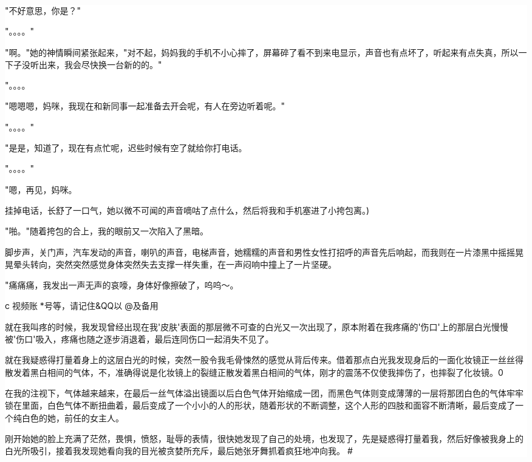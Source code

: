 

"不好意思，你是？"



"。。。。"



"啊。"她的神情瞬间紧张起来，"对不起，妈妈我的手机不小心摔了，屏幕碎了看不到来电显示，声音也有点坏了，听起来有点失真，所以一下子没听出来，我会尽快换一台新的的。"



"。。。。



"嗯嗯嗯，妈咪，我现在和新同事一起准备去开会呢，有人在旁边听着呢。"



"。。。。"



"是是，知道了，现在有点忙呢，迟些时候有空了就给你打电话。



"。。。。"



"嗯，再见，妈咪。



挂掉电话，长舒了一口气，她以微不可闻的声音嘀咕了点什么，然后将我和手机塞进了小挎包离。)



"啪。"随着挎包的合上，我的眼前又一次陷入了黑暗。



脚步声，关门声，汽车发动的声音，喇叭的声音，电梯声音，她糯糯的声音和男性女性打招呼的声音先后响起，而我则在一片漆黑中摇摇晃晃晕头转向，突然突然感觉身体突然失去支撑一样失重，在一声闷响中撞上了一片坚硬。





"痛痛痛，我发出一声无声的哀嚎，身体好像擦破了，呜呜～。

c 视频账 *号等，请记住&QQ以 @及备用



就在我叫疼的时候，我发现曾经出现在我'皮肤'表面的那层微不可查的白光又一次出现了，原本附着在我疼痛的'伤口'上的那层白光慢慢被'伤口'吸入，疼痛也随之逐步消退着，最后连同伤口一起消失不见了。



就在我疑惑得打量着身上的这层白光的时候，突然一股令我毛骨悚然的感觉从背后传来。借着那点白光我发现身后的一面化妆镜正一丝丝得散发着黑白相间的气体，不，准确得说是化妆镜上的裂缝正散发着黑白相间的气体，刚才的震荡不仅使我摔伤了，也摔裂了化妆镜。0





在我的注视下，气体越来越来，在最后一丝气体溢出镜面以后白色气体开始缩成一团，而黑色气体则变成薄薄的一层将那团白色的气体牢牢锁在里面，白色气体不断扭曲着，最后变成了一个小小的人的形状，随着形状的不断调整，这个人形的四肢和面容不断清晰，最后变成了一个纯白色的她，前任的女主人。



刚开始她的脸上充满了茫然，畏惧，愤怒，耻辱的表情，很快她发现了自己的处境，也发现了，先是疑惑得打量着我，然后好像被我身上的白光所吸引，接着我发现她看向我的目光被贪婪所充斥，最后她张牙舞抓着疯狂地冲向我。 #
